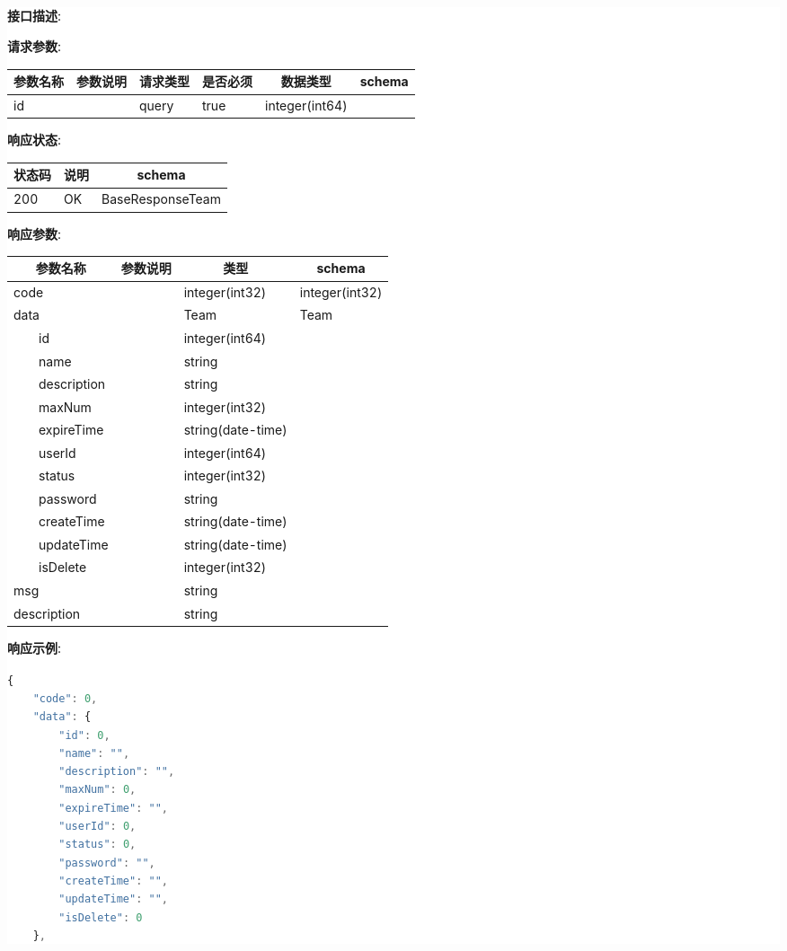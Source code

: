 **接口描述**:


**请求参数**:


| 参数名称 | 参数说明 | 请求类型    | 是否必须 | 数据类型 | schema |
| -------- | -------- | ----- | -------- | -------- | ------ |
|id||query|true|integer(int64)||


**响应状态**:


| 状态码 | 说明 | schema |
| -------- | -------- | ----- | 
|200|OK|BaseResponseTeam|


**响应参数**:


| 参数名称 | 参数说明 | 类型 | schema |
| -------- | -------- | ----- |----- | 
|code||integer(int32)|integer(int32)|
|data||Team|Team|
|&emsp;&emsp;id||integer(int64)||
|&emsp;&emsp;name||string||
|&emsp;&emsp;description||string||
|&emsp;&emsp;maxNum||integer(int32)||
|&emsp;&emsp;expireTime||string(date-time)||
|&emsp;&emsp;userId||integer(int64)||
|&emsp;&emsp;status||integer(int32)||
|&emsp;&emsp;password||string||
|&emsp;&emsp;createTime||string(date-time)||
|&emsp;&emsp;updateTime||string(date-time)||
|&emsp;&emsp;isDelete||integer(int32)||
|msg||string||
|description||string||


**响应示例**:
```javascript
{
	"code": 0,
	"data": {
		"id": 0,
		"name": "",
		"description": "",
		"maxNum": 0,
		"expireTime": "",
		"userId": 0,
		"status": 0,
		"password": "",
		"createTime": "",
		"updateTime": "",
		"isDelete": 0
	},
```